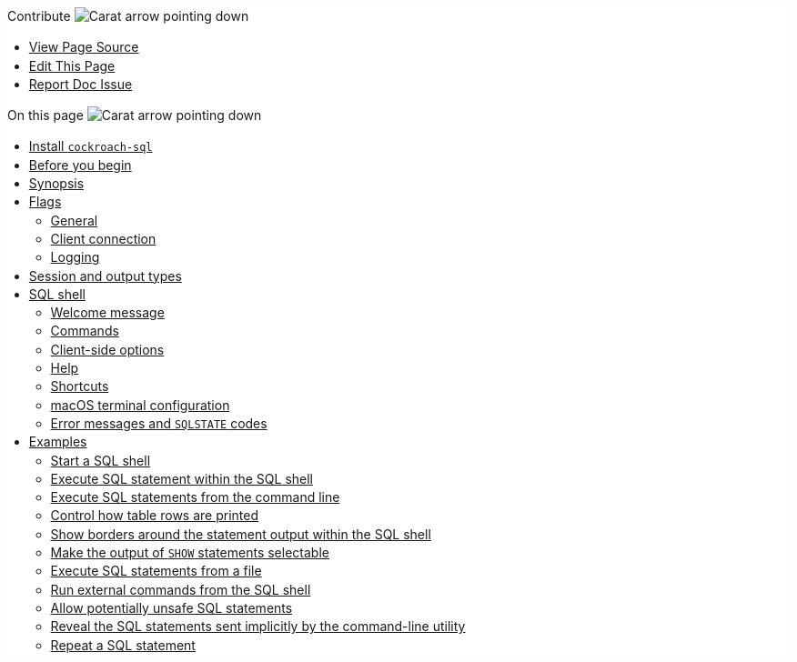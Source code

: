 Contribute
![Carat arrow pointing down](https://www.cockroachlabs.com/docs/images/carat-down-fill.svg)

- [View Page Source](https://github.com/cockroachdb/docs/tree/main/src/current/v25.1/cockroach-sql-binary.md)
- [Edit This Page](https://github.com/cockroachdb/docs/edit/main/src/current/v25.1/cockroach-sql-binary.md)
- [Report Doc Issue](https://github.com/cockroachdb/docs/issues/new?title=Feedback:%20cockroach-sql&body=Page%3A%20https%3A%2F%2Fcockroachlabs.com/docs/v25.1/cockroach-sql-binary.html%0A%0A%23%23%20What%20is%20the%20reason%20for%20your%20feedback?%0A%0A[%20]%20Missing%20the%20information%20I%20need%0A%0A[%20]%20Too%20complicated%0A%0A[%20]%20Out%20of%20date%0A%0A[%20]%20Something%20is%20broken%0A%0A[%20]%20Other%0A%0A%23%23%20Additional%20details&)

On this page ![Carat arrow pointing down](https://www.cockroachlabs.com/docs/images/carat-down-fill.svg)

- [Install `cockroach-sql`](https://www.cockroachlabs.com/docs/v25.1/cockroach-sql-binary#install-cockroach-sql)
- [Before you begin](https://www.cockroachlabs.com/docs/v25.1/cockroach-sql-binary#before-you-begin)
- [Synopsis](https://www.cockroachlabs.com/docs/v25.1/cockroach-sql-binary#synopsis)
- [Flags](https://www.cockroachlabs.com/docs/v25.1/cockroach-sql-binary#flags)
  - [General](https://www.cockroachlabs.com/docs/v25.1/cockroach-sql-binary#general)
  - [Client connection](https://www.cockroachlabs.com/docs/v25.1/cockroach-sql-binary#client-connection)
  - [Logging](https://www.cockroachlabs.com/docs/v25.1/cockroach-sql-binary#logging)
- [Session and output types](https://www.cockroachlabs.com/docs/v25.1/cockroach-sql-binary#session-and-output-types)
- [SQL shell](https://www.cockroachlabs.com/docs/v25.1/cockroach-sql-binary#sql-shell)
  - [Welcome message](https://www.cockroachlabs.com/docs/v25.1/cockroach-sql-binary#welcome-message)
  - [Commands](https://www.cockroachlabs.com/docs/v25.1/cockroach-sql-binary#commands)
  - [Client-side options](https://www.cockroachlabs.com/docs/v25.1/cockroach-sql-binary#client-side-options)
  - [Help](https://www.cockroachlabs.com/docs/v25.1/cockroach-sql-binary#help)
  - [Shortcuts](https://www.cockroachlabs.com/docs/v25.1/cockroach-sql-binary#shortcuts)
  - [macOS terminal configuration](https://www.cockroachlabs.com/docs/v25.1/cockroach-sql-binary#macos-terminal-configuration)
  - [Error messages and `SQLSTATE` codes](https://www.cockroachlabs.com/docs/v25.1/cockroach-sql-binary#error-messages-and-sqlstate-codes)
- [Examples](https://www.cockroachlabs.com/docs/v25.1/cockroach-sql-binary#examples)
  - [Start a SQL shell](https://www.cockroachlabs.com/docs/v25.1/cockroach-sql-binary#start-a-sql-shell)
  - [Execute SQL statement within the SQL shell](https://www.cockroachlabs.com/docs/v25.1/cockroach-sql-binary#execute-sql-statement-within-the-sql-shell)
  - [Execute SQL statements from the command line](https://www.cockroachlabs.com/docs/v25.1/cockroach-sql-binary#execute-sql-statements-from-the-command-line)
  - [Control how table rows are printed](https://www.cockroachlabs.com/docs/v25.1/cockroach-sql-binary#control-how-table-rows-are-printed)
  - [Show borders around the statement output within the SQL shell](https://www.cockroachlabs.com/docs/v25.1/cockroach-sql-binary#show-borders-around-the-statement-output-within-the-sql-shell)
  - [Make the output of `SHOW` statements selectable](https://www.cockroachlabs.com/docs/v25.1/cockroach-sql-binary#make-the-output-of-show-statements-selectable)
  - [Execute SQL statements from a file](https://www.cockroachlabs.com/docs/v25.1/cockroach-sql-binary#execute-sql-statements-from-a-file)
  - [Run external commands from the SQL shell](https://www.cockroachlabs.com/docs/v25.1/cockroach-sql-binary#run-external-commands-from-the-sql-shell)
  - [Allow potentially unsafe SQL statements](https://www.cockroachlabs.com/docs/v25.1/cockroach-sql-binary#allow-potentially-unsafe-sql-statements)
  - [Reveal the SQL statements sent implicitly by the command-line utility](https://www.cockroachlabs.com/docs/v25.1/cockroach-sql-binary#reveal-the-sql-statements-sent-implicitly-by-the-command-line-utility)
  - [Repeat a SQL statement](https://www.cockroachlabs.com/docs/v25.1/cockroach-sql-binary#repeat-a-sql-statement)
